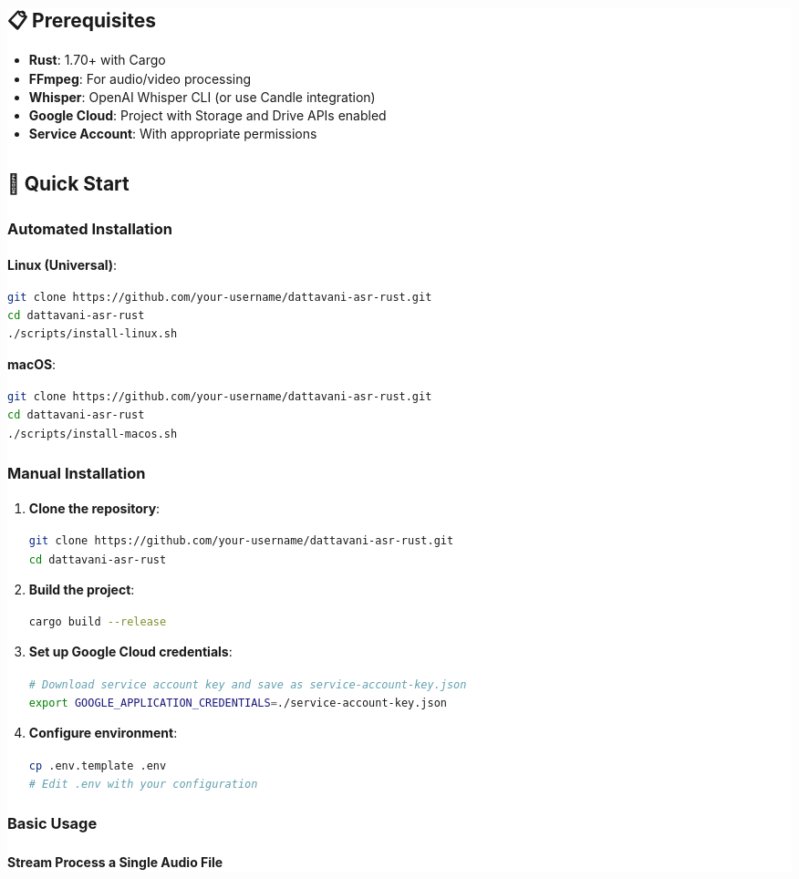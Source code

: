 ## 📋 Prerequisites

- **Rust**: 1.70+ with Cargo
- **FFmpeg**: For audio/video processing
- **Whisper**: OpenAI Whisper CLI (or use Candle integration)
- **Google Cloud**: Project with Storage and Drive APIs enabled
- **Service Account**: With appropriate permissions

## 🚀 Quick Start

### Automated Installation

**Linux (Universal)**:
```bash
git clone https://github.com/your-username/dattavani-asr-rust.git
cd dattavani-asr-rust
./scripts/install-linux.sh
```

**macOS**:
```bash
git clone https://github.com/your-username/dattavani-asr-rust.git
cd dattavani-asr-rust
./scripts/install-macos.sh
```

### Manual Installation

1. **Clone the repository**:
   ```bash
   git clone https://github.com/your-username/dattavani-asr-rust.git
   cd dattavani-asr-rust
   ```

2. **Build the project**:
   ```bash
   cargo build --release
   ```

3. **Set up Google Cloud credentials**:
   ```bash
   # Download service account key and save as service-account-key.json
   export GOOGLE_APPLICATION_CREDENTIALS=./service-account-key.json
   ```

4. **Configure environment**:
   ```bash
   cp .env.template .env
   # Edit .env with your configuration
   ```

### Basic Usage

#### Stream Process a Single Audio File

